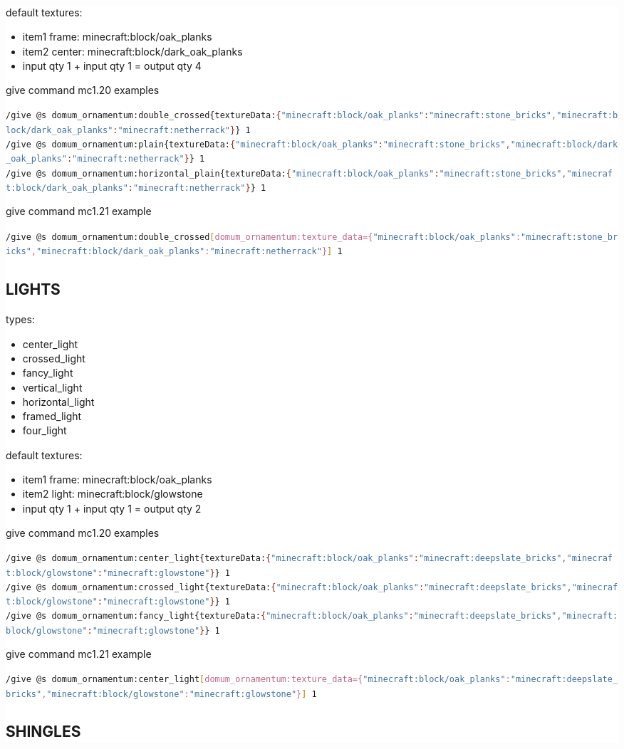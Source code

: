default textures:
* item1 frame: minecraft:block/oak_planks
* item2 center: minecraft:block/dark_oak_planks
* input qty 1 + input qty 1 = output qty 4

give command mc1.20 examples
```bash
/give @s domum_ornamentum:double_crossed{textureData:{"minecraft:block/oak_planks":"minecraft:stone_bricks","minecraft:block/dark_oak_planks":"minecraft:netherrack"}} 1
/give @s domum_ornamentum:plain{textureData:{"minecraft:block/oak_planks":"minecraft:stone_bricks","minecraft:block/dark_oak_planks":"minecraft:netherrack"}} 1
/give @s domum_ornamentum:horizontal_plain{textureData:{"minecraft:block/oak_planks":"minecraft:stone_bricks","minecraft:block/dark_oak_planks":"minecraft:netherrack"}} 1
```

give command mc1.21 example
```bash
/give @s domum_ornamentum:double_crossed[domum_ornamentum:texture_data={"minecraft:block/oak_planks":"minecraft:stone_bricks","minecraft:block/dark_oak_planks":"minecraft:netherrack"}] 1
```

## LIGHTS

types:
* center_light
* crossed_light
* fancy_light
* vertical_light
* horizontal_light
* framed_light
* four_light

default textures:
* item1 frame: minecraft:block/oak_planks
* item2 light: minecraft:block/glowstone
* input qty 1 + input qty 1 = output qty 2

give command mc1.20 examples
```bash
/give @s domum_ornamentum:center_light{textureData:{"minecraft:block/oak_planks":"minecraft:deepslate_bricks","minecraft:block/glowstone":"minecraft:glowstone"}} 1
/give @s domum_ornamentum:crossed_light{textureData:{"minecraft:block/oak_planks":"minecraft:deepslate_bricks","minecraft:block/glowstone":"minecraft:glowstone"}} 1
/give @s domum_ornamentum:fancy_light{textureData:{"minecraft:block/oak_planks":"minecraft:deepslate_bricks","minecraft:block/glowstone":"minecraft:glowstone"}} 1
```

give command mc1.21 example
```bash
/give @s domum_ornamentum:center_light[domum_ornamentum:texture_data={"minecraft:block/oak_planks":"minecraft:deepslate_bricks","minecraft:block/glowstone":"minecraft:glowstone"}] 1
```

## SHINGLES
